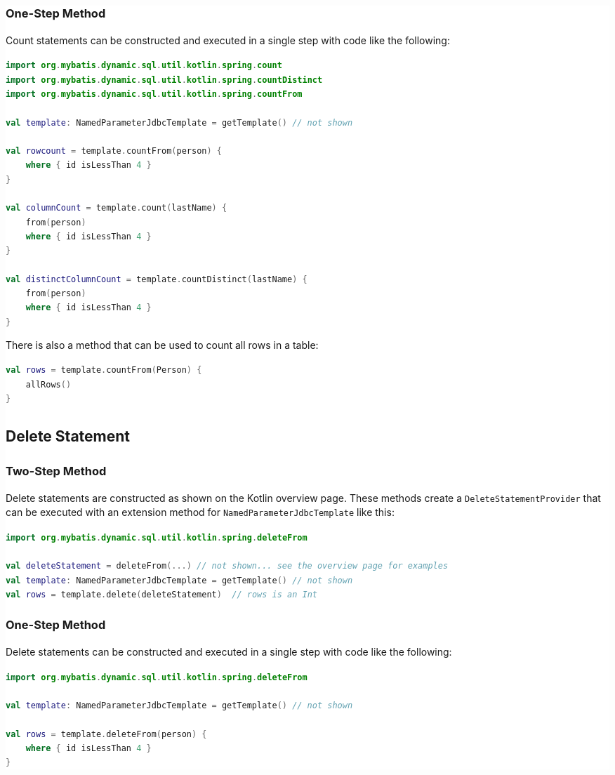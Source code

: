 ### One-Step Method
Count statements can be constructed and executed in a single step with code like the following:

```kotlin
import org.mybatis.dynamic.sql.util.kotlin.spring.count
import org.mybatis.dynamic.sql.util.kotlin.spring.countDistinct
import org.mybatis.dynamic.sql.util.kotlin.spring.countFrom

val template: NamedParameterJdbcTemplate = getTemplate() // not shown

val rowcount = template.countFrom(person) {
    where { id isLessThan 4 }
}

val columnCount = template.count(lastName) {
    from(person)
    where { id isLessThan 4 }
}

val distinctColumnCount = template.countDistinct(lastName) {
    from(person)
    where { id isLessThan 4 }
}
```

There is also a method that can be used to count all rows in a table:

```kotlin
val rows = template.countFrom(Person) {
    allRows()
}
```

## Delete Statement

### Two-Step Method
Delete statements are constructed as shown on the Kotlin overview page. These methods create a
`DeleteStatementProvider` that can be executed with an extension method for `NamedParameterJdbcTemplate` like this:

```kotlin
import org.mybatis.dynamic.sql.util.kotlin.spring.deleteFrom

val deleteStatement = deleteFrom(...) // not shown... see the overview page for examples
val template: NamedParameterJdbcTemplate = getTemplate() // not shown
val rows = template.delete(deleteStatement)  // rows is an Int
```

### One-Step Method
Delete statements can be constructed and executed in a single step with code like the following:

```kotlin
import org.mybatis.dynamic.sql.util.kotlin.spring.deleteFrom

val template: NamedParameterJdbcTemplate = getTemplate() // not shown

val rows = template.deleteFrom(person) {
    where { id isLessThan 4 }
}
```
